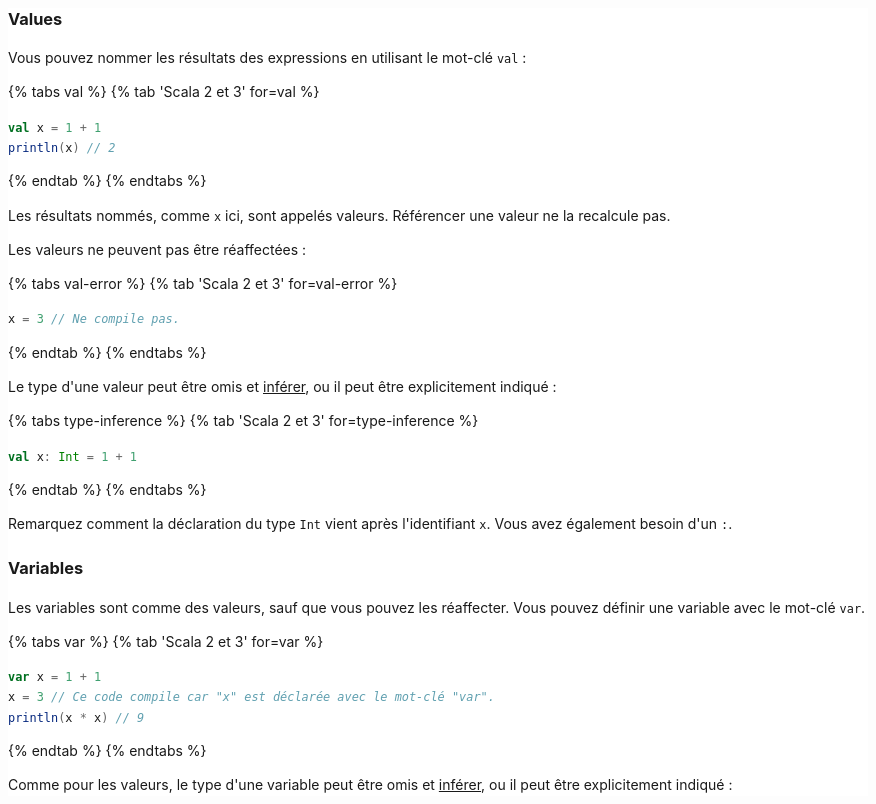 ### Values

Vous pouvez nommer les résultats des expressions en utilisant le mot-clé `val` :

{% tabs val %}
{% tab 'Scala 2 et 3' for=val %}
```scala mdoc
val x = 1 + 1
println(x) // 2
```
{% endtab %}
{% endtabs %}

Les résultats nommés, comme `x` ici, sont appelés valeurs. Référencer une valeur ne la recalcule pas.

Les valeurs ne peuvent pas être réaffectées :

{% tabs val-error %}
{% tab 'Scala 2 et 3' for=val-error %}
```scala mdoc:fail
x = 3 // Ne compile pas.
```
{% endtab %}
{% endtabs %}

Le type d'une valeur peut être omis et [inférer](https://docs.scala-lang.org/fr/tour/type-inference.html), ou il peut être explicitement indiqué :

{% tabs type-inference %}
{% tab 'Scala 2 et 3' for=type-inference %}
```scala mdoc:nest
val x: Int = 1 + 1
```
{% endtab %}
{% endtabs %}

Remarquez comment la déclaration du type `Int` vient après l'identifiant `x`. 
Vous avez également besoin d'un `:`.

### Variables

Les variables sont comme des valeurs, sauf que vous pouvez les réaffecter. Vous pouvez définir une variable avec le mot-clé `var`.

{% tabs var %}
{% tab 'Scala 2 et 3' for=var %}
```scala mdoc:nest
var x = 1 + 1
x = 3 // Ce code compile car "x" est déclarée avec le mot-clé "var".
println(x * x) // 9
```
{% endtab %}
{% endtabs %}

Comme pour les valeurs, le type d'une variable peut être omis et [inférer](https://docs.scala-lang.org/fr/tour/type-inference.html), ou il peut être explicitement indiqué :
